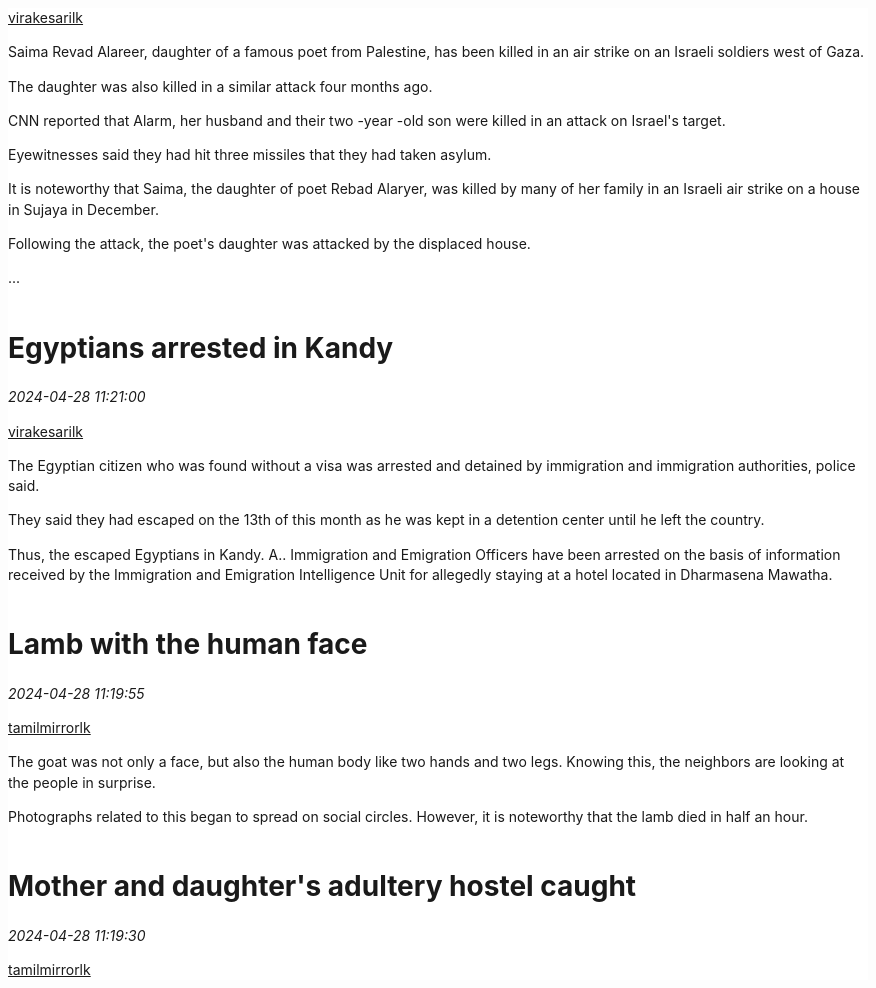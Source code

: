 [virakesarilk](https://www.virakesari.lk/article/182133)

Saima Revad Alareer, daughter of a famous poet from Palestine, has been killed in an air strike on an Israeli soldiers west of Gaza.

The daughter was also killed in a similar attack four months ago.

CNN reported that Alarm, her husband and their two -year -old son were killed in an attack on Israel's target.

Eyewitnesses said they had hit three missiles that they had taken asylum.

It is noteworthy that Saima, the daughter of poet Rebad Alaryer, was killed by many of her family in an Israeli air strike on a house in Sujaya in December.

Following the attack, the poet's daughter was attacked by the displaced house.

...



# Egyptians arrested in Kandy

*2024-04-28 11:21:00*

[virakesarilk](https://www.virakesari.lk/article/182130)

The Egyptian citizen who was found without a visa was arrested and detained by immigration and immigration authorities, police said.

They said they had escaped on the 13th of this month as he was kept in a detention center until he left the country.

Thus, the escaped Egyptians in Kandy. A.. Immigration and Emigration Officers have been arrested on the basis of information received by the Immigration and Emigration Intelligence Unit for allegedly staying at a hotel located in Dharmasena Mawatha.



# Lamb with the human face

*2024-04-28 11:19:55*

[tamilmirrorlk](https://www.tamilmirror.lk/செய்திகள்/மனித-முகத்துடன்-ஆட்டுக்குட்டி/175-336435)

The goat was not only a face, but also the human body like two hands and two legs. Knowing this, the neighbors are looking at the people in surprise.

Photographs related to this began to spread on social circles. However, it is noteworthy that the lamb died in half an hour.



# Mother and daughter's adultery hostel caught

*2024-04-28 11:19:30*

[tamilmirrorlk](https://www.tamilmirror.lk/செய்திகள்/தாய்-மகளின்-விபசார-விடுதி-சிக்கியது/175-336434)

